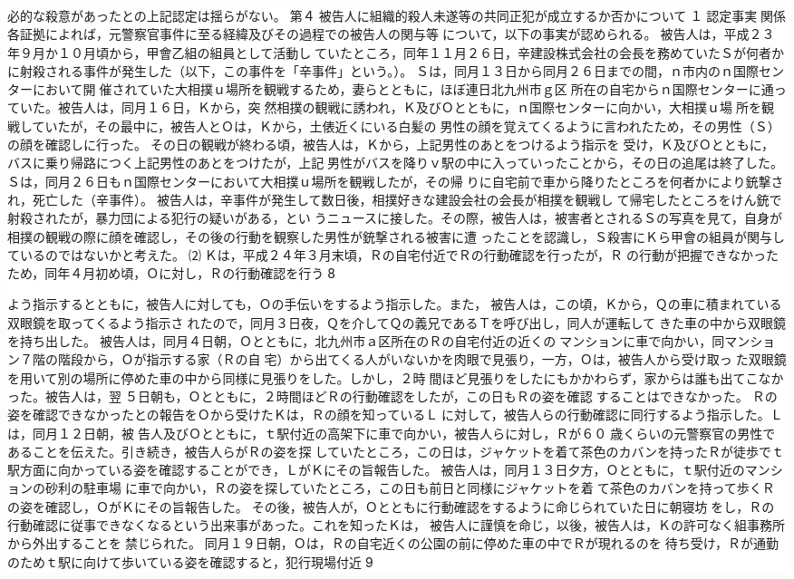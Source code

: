 必的な殺意があったとの上記認定は揺らがない。 
第４ 被告人に組織的殺人未遂等の共同正犯が成立するか否かについて 
 １ 認定事実 
 関係各証拠によれば，元警察官事件に至る経緯及びその過程での被告人の関与等
について，以下の事実が認められる。 
   被告人は，平成２３年９月か１０月頃から，甲會乙組の組員として活動し
ていたところ，同年１１月２６日，辛建設株式会社の会長を務めていたＳが何者か
に射殺される事件が発生した（以下，この事件を「辛事件」という。）。 
Ｓは，同月１３日から同月２６日までの間，ｎ市内のｎ国際センターにおいて開
催されていた大相撲ｕ場所を観戦するため，妻らとともに，ほぼ連日北九州市ｇ区
所在の自宅からｎ国際センターに通っていた。被告人は，同月１６日，Ｋから，突
然相撲の観戦に誘われ，Ｋ及びＯとともに，ｎ国際センターに向かい，大相撲ｕ場
所を観戦していたが，その最中に，被告人とＯは，Ｋから，土俵近くにいる白髪の
男性の顔を覚えてくるように言われたため，その男性（Ｓ）の顔を確認しに行った。
その日の観戦が終わる頃，被告人は，Ｋから，上記男性のあとをつけるよう指示を
受け，Ｋ及びＯとともに，バスに乗り帰路につく上記男性のあとをつけたが，上記
男性がバスを降りｖ駅の中に入っていったことから，その日の追尾は終了した。 
Ｓは，同月２６日もｎ国際センターにおいて大相撲ｕ場所を観戦したが，その帰
りに自宅前で車から降りたところを何者かにより銃撃され，死亡した（辛事件）。 
被告人は，辛事件が発生して数日後，相撲好きな建設会社の会長が相撲を観戦し
て帰宅したところをけん銃で射殺されたが，暴力団による犯行の疑いがある，とい
うニュースに接した。その際，被告人は，被害者とされるＳの写真を見て，自身が
相撲の観戦の際に顔を確認し，その後の行動を観察した男性が銃撃される被害に遭
ったことを認識し，Ｓ殺害にＫら甲會の組員が関与しているのではないかと考えた。 
  ⑵ Ｋは，平成２４年３月末頃，Ｒの自宅付近でＲの行動確認を行ったが，Ｒ
の行動が把握できなかったため，同年４月初め頃，Ｏに対し，Ｒの行動確認を行う
8 
 
よう指示するとともに，被告人に対しても，Ｏの手伝いをするよう指示した。また，
被告人は，この頃，Ｋから，Ｑの車に積まれている双眼鏡を取ってくるよう指示さ
れたので，同月３日夜，Ｑを介してＱの義兄であるＴを呼び出し，同人が運転して
きた車の中から双眼鏡を持ち出した。 
 被告人は，同月４日朝，Ｏとともに，北九州市ａ区所在のＲの自宅付近の近くの
マンションに車で向かい，同マンション７階の階段から，Ｏが指示する家（Ｒの自
宅）から出てくる人がいないかを肉眼で見張り，一方，Ｏは，被告人から受け取っ
た双眼鏡を用いて別の場所に停めた車の中から同様に見張りをした。しかし，２時
間ほど見張りをしたにもかかわらず，家からは誰も出てこなかった。被告人は，翌
５日朝も，Ｏとともに，２時間ほどＲの行動確認をしたが，この日もＲの姿を確認
することはできなかった。 
 Ｒの姿を確認できなかったとの報告をＯから受けたＫは，Ｒの顔を知っているＬ
に対して，被告人らの行動確認に同行するよう指示した。Ｌは，同月１２日朝，被
告人及びＯとともに，ｔ駅付近の高架下に車で向かい，被告人らに対し，Ｒが６０
歳くらいの元警察官の男性であることを伝えた。引き続き，被告人らがＲの姿を探
していたところ，この日は，ジャケットを着て茶色のカバンを持ったＲが徒歩でｔ
駅方面に向かっている姿を確認することができ，ＬがＫにその旨報告した。 
 被告人は，同月１３日夕方，Ｏとともに，ｔ駅付近のマンションの砂利の駐車場
に車で向かい，Ｒの姿を探していたところ，この日も前日と同様にジャケットを着
て茶色のカバンを持って歩くＲの姿を確認し，ＯがＫにその旨報告した。 
 その後，被告人が，Ｏとともに行動確認をするように命じられていた日に朝寝坊
をし，Ｒの行動確認に従事できなくなるという出来事があった。これを知ったＫは，
被告人に謹慎を命じ，以後，被告人は，Ｋの許可なく組事務所から外出することを
禁じられた。 
同月１９日朝，Ｏは，Ｒの自宅近くの公園の前に停めた車の中でＲが現れるのを
待ち受け，Ｒが通勤のためｔ駅に向けて歩いている姿を確認すると，犯行現場付近
9 
 